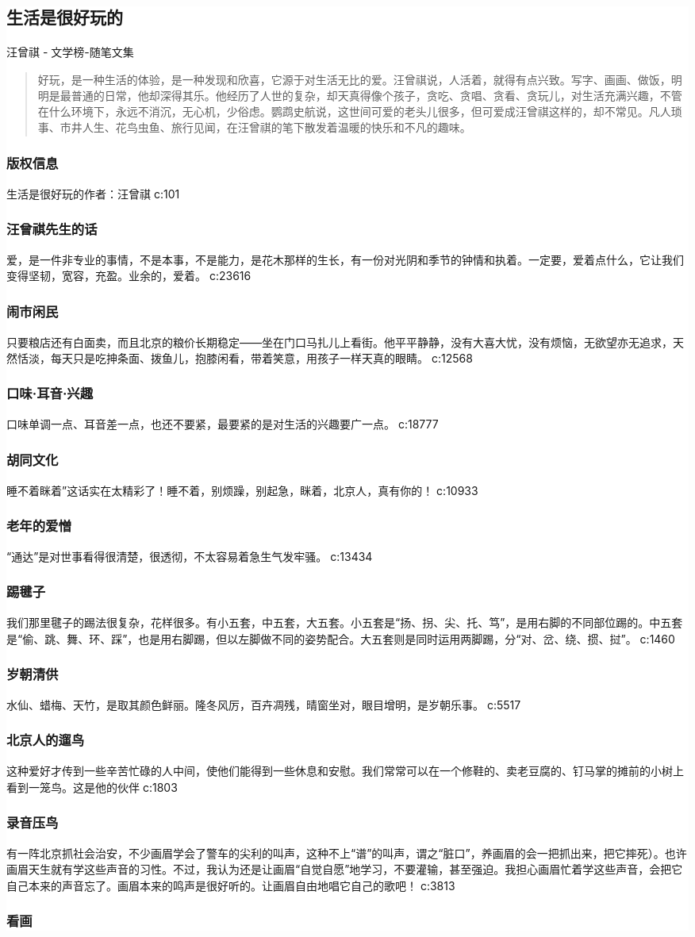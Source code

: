 ## 生活是很好玩的

汪曾祺  -  文学榜-随笔文集

> 好玩，是一种生活的体验，是一种发现和欣喜，它源于对生活无比的爱。汪曾祺说，人活着，就得有点兴致。写字、画画、做饭，明明是最普通的日常，他却深得其乐。他经历了人世的复杂，却天真得像个孩子，贪吃、贪唱、贪看、贪玩儿，对生活充满兴趣，不管在什么环境下，永远不消沉，无心机，少俗虑。鹦鹉史航说，这世间可爱的老头儿很多，但可爱成汪曾祺这样的，却不常见。凡人琐事、市井人生、花鸟虫鱼、旅行见闻，在汪曾祺的笔下散发着温暖的快乐和不凡的趣味。

### 版权信息

生活是很好玩的作者：汪曾祺 c:101

### 汪曾祺先生的话

爱，是一件非专业的事情，不是本事，不是能力，是花木那样的生长，有一份对光阴和季节的钟情和执着。一定要，爱着点什么，它让我们变得坚韧，宽容，充盈。业余的，爱着。 c:23616

### 闹市闲民

只要粮店还有白面卖，而且北京的粮价长期稳定——坐在门口马扎儿上看街。他平平静静，没有大喜大忧，没有烦恼，无欲望亦无追求，天然恬淡，每天只是吃抻条面、拨鱼儿，抱膝闲看，带着笑意，用孩子一样天真的眼睛。 c:12568

### 口味·耳音·兴趣

口味单调一点、耳音差一点，也还不要紧，最要紧的是对生活的兴趣要广一点。 c:18777

### 胡同文化

睡不着眯着”这话实在太精彩了！睡不着，别烦躁，别起急，眯着，北京人，真有你的！ c:10933

### 老年的爱憎

“通达”是对世事看得很清楚，很透彻，不太容易着急生气发牢骚。 c:13434

### 踢毽子

我们那里毽子的踢法很复杂，花样很多。有小五套，中五套，大五套。小五套是“扬、拐、尖、托、笃”，是用右脚的不同部位踢的。中五套是“偷、跳、舞、环、踩”，也是用右脚踢，但以左脚做不同的姿势配合。大五套则是同时运用两脚踢，分“对、岔、绕、掼、挝”。 c:1460

### 岁朝清供

水仙、蜡梅、天竹，是取其颜色鲜丽。隆冬风厉，百卉凋残，晴窗坐对，眼目增明，是岁朝乐事。 c:5517

### 北京人的遛鸟

这种爱好才传到一些辛苦忙碌的人中间，使他们能得到一些休息和安慰。我们常常可以在一个修鞋的、卖老豆腐的、钉马掌的摊前的小树上看到一笼鸟。这是他的伙伴 c:1803

### 录音压鸟

有一阵北京抓社会治安，不少画眉学会了警车的尖利的叫声，这种不上“谱”的叫声，谓之“脏口”，养画眉的会一把抓出来，把它摔死）。也许画眉天生就有学这些声音的习性。不过，我认为还是让画眉“自觉自愿”地学习，不要灌输，甚至强迫。我担心画眉忙着学这些声音，会把它自己本来的声音忘了。画眉本来的鸣声是很好听的。让画眉自由地唱它自己的歌吧！ c:3813

### 看画
